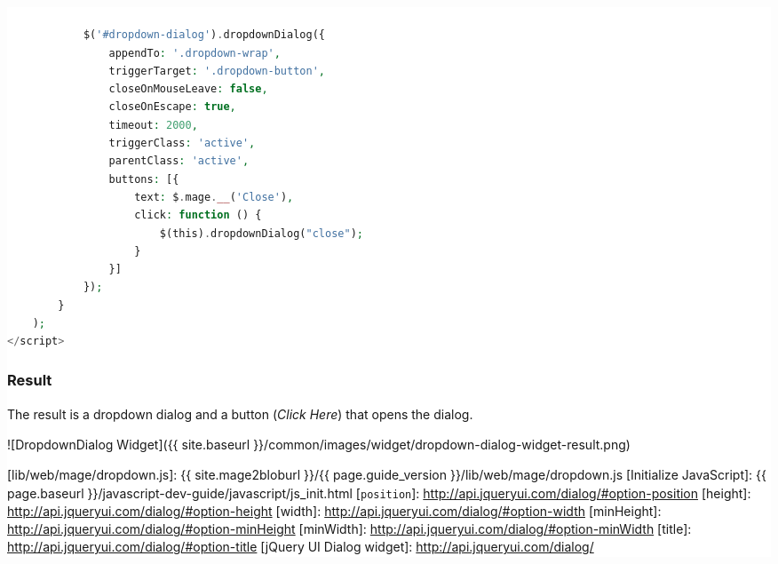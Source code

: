 ```php

            $('#dropdown-dialog').dropdownDialog({
                appendTo: '.dropdown-wrap',
                triggerTarget: '.dropdown-button',
                closeOnMouseLeave: false,
                closeOnEscape: true,
                timeout: 2000,
                triggerClass: 'active',
                parentClass: 'active',
                buttons: [{
                    text: $.mage.__('Close'),
                    click: function () {
                        $(this).dropdownDialog("close");
                    }
                }]
            });
        }
    );
</script>
```

### Result

The result is a dropdown dialog and a button (_Click Here_) that opens the dialog.

![DropdownDialog Widget]({{ site.baseurl }}/common/images/widget/dropdown-dialog-widget-result.png)

[lib/web/mage/dropdown.js]: {{ site.mage2bloburl }}/{{ page.guide_version }}/lib/web/mage/dropdown.js
[Initialize JavaScript]: {{ page.baseurl }}/javascript-dev-guide/javascript/js_init.html
[`position`]: http://api.jqueryui.com/dialog/#option-position
[height]: http://api.jqueryui.com/dialog/#option-height
[width]: http://api.jqueryui.com/dialog/#option-width
[minHeight]: http://api.jqueryui.com/dialog/#option-minHeight
[minWidth]: http://api.jqueryui.com/dialog/#option-minWidth
[title]: http://api.jqueryui.com/dialog/#option-title
[jQuery UI Dialog widget]: http://api.jqueryui.com/dialog/
